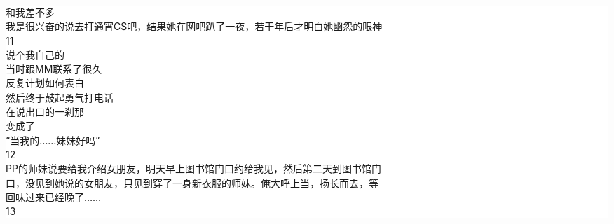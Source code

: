 <div id="_mcePaste">
  和我差不多
</div>

<div id="_mcePaste">
  我是很兴奋的说去打通宵CS吧，结果她在网吧趴了一夜，若干年后才明白她幽怨的眼神
</div>

<div id="_mcePaste">
  11
</div>

<div id="_mcePaste">
  说个我自己的
</div>

<div id="_mcePaste">
  当时跟MM联系了很久
</div>

<div id="_mcePaste">
  反复计划如何表白
</div>

<div id="_mcePaste">
  然后终于鼓起勇气打电话
</div>

<div id="_mcePaste">
  在说出口的一刹那
</div>

<div id="_mcePaste">
  变成了
</div>

<div id="_mcePaste">
  “当我的……妹妹好吗”
</div>

<div id="_mcePaste">
  12
</div>

<div id="_mcePaste">
  PP的师妹说要给我介绍女朋友，明天早上图书馆门口约给我见，然后第二天到图书馆门
</div>

<div id="_mcePaste">
  口，没见到她说的女朋友，只见到穿了一身新衣服的师妹。俺大呼上当，扬长而去，等
</div>

<div id="_mcePaste">
  回味过来已经晚了……
</div>

<div id="_mcePaste">
  13
</div>
